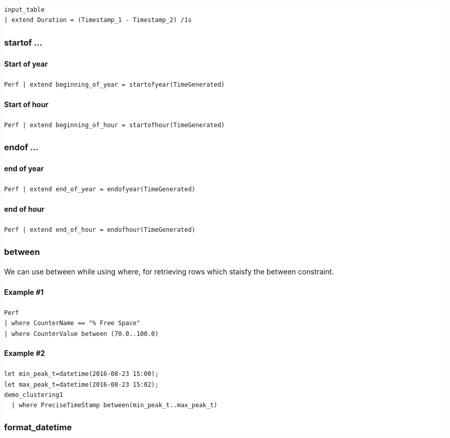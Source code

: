 ```
input_table
| extend Duration = (Timestamp_1 - Timestamp_2) /1s
```

### startof ...

#### Start of year

```
Perf | extend beginning_of_year = startofyear(TimeGenerated)
```

#### Start of hour

````
Perf | extend beginning_of_hour = startofhour(TimeGenerated)
````

### endof ...

#### end of year

```
Perf | extend end_of_year = endofyear(TimeGenerated)
```

#### end of hour

```
Perf | extend end_of_hour = endofhour(TimeGenerated)
```

### between

We can use between while using where,
for retrieving rows which staisfy the between constraint.

#### Example #1

```
Perf 
| where CounterName == "% Free Space" 
| where CounterValue between (70.0..100.0)
```

#### Example #2
```
let min_peak_t=datetime(2016-08-23 15:00);
let max_peak_t=datetime(2016-08-23 15:02);
demo_clustering1
  | where PreciseTimeStamp between(min_peak_t..max_peak_t)
```

### format_datetime
